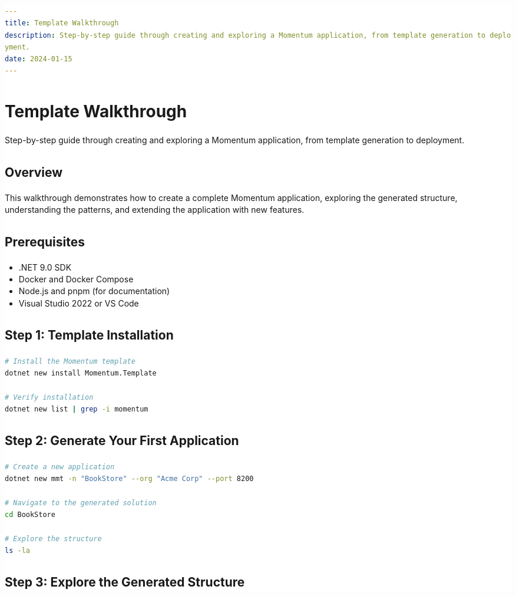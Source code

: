 ```yaml
---
title: Template Walkthrough
description: Step-by-step guide through creating and exploring a Momentum application, from template generation to deployment.
date: 2024-01-15
---
```


# Template Walkthrough

Step-by-step guide through creating and exploring a Momentum application, from template generation to deployment.

## Overview

This walkthrough demonstrates how to create a complete Momentum application, exploring the generated structure, understanding the patterns, and extending the application with new features.

## Prerequisites

- .NET 9.0 SDK
- Docker and Docker Compose
- Node.js and pnpm (for documentation)
- Visual Studio 2022 or VS Code

## Step 1: Template Installation

```bash
# Install the Momentum template
dotnet new install Momentum.Template

# Verify installation
dotnet new list | grep -i momentum
```

## Step 2: Generate Your First Application

```bash
# Create a new application
dotnet new mmt -n "BookStore" --org "Acme Corp" --port 8200

# Navigate to the generated solution
cd BookStore

# Explore the structure
ls -la
```

## Step 3: Explore the Generated Structure
